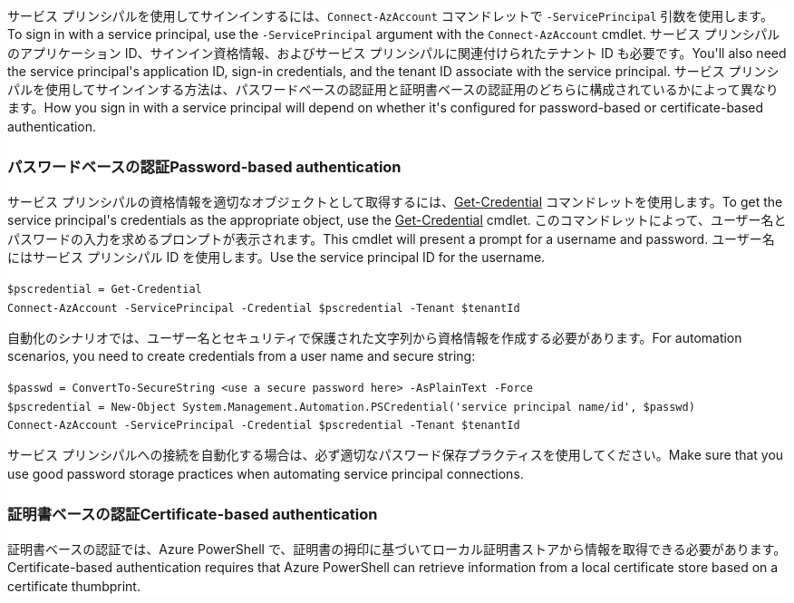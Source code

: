 <span data-ttu-id="7f76b-126">サービス プリンシパルを使用してサインインするには、`Connect-AzAccount` コマンドレットで `-ServicePrincipal` 引数を使用します。</span><span class="sxs-lookup"><span data-stu-id="7f76b-126">To sign in with a service principal, use the `-ServicePrincipal` argument with the `Connect-AzAccount` cmdlet.</span></span> <span data-ttu-id="7f76b-127">サービス プリンシパルのアプリケーション ID、サインイン資格情報、およびサービス プリンシパルに関連付けられたテナント ID も必要です。</span><span class="sxs-lookup"><span data-stu-id="7f76b-127">You'll also need the service principal's application ID, sign-in credentials, and the tenant ID associate with the service principal.</span></span> <span data-ttu-id="7f76b-128">サービス プリンシパルを使用してサインインする方法は、パスワードベースの認証用と証明書ベースの認証用のどちらに構成されているかによって異なります。</span><span class="sxs-lookup"><span data-stu-id="7f76b-128">How you sign in with a service principal will depend on whether it's configured for password-based or certificate-based authentication.</span></span>

### <a name="password-based-authentication"></a><span data-ttu-id="7f76b-129">パスワードベースの認証</span><span class="sxs-lookup"><span data-stu-id="7f76b-129">Password-based authentication</span></span>

<span data-ttu-id="7f76b-130">サービス プリンシパルの資格情報を適切なオブジェクトとして取得するには、[Get-Credential](/powershell/module/microsoft.powershell.security/get-credential) コマンドレットを使用します。</span><span class="sxs-lookup"><span data-stu-id="7f76b-130">To get the service principal's credentials as the appropriate object, use the [Get-Credential](/powershell/module/microsoft.powershell.security/get-credential) cmdlet.</span></span> <span data-ttu-id="7f76b-131">このコマンドレットによって、ユーザー名とパスワードの入力を求めるプロンプトが表示されます。</span><span class="sxs-lookup"><span data-stu-id="7f76b-131">This cmdlet will present a prompt for a username and password.</span></span> <span data-ttu-id="7f76b-132">ユーザー名にはサービス プリンシパル ID を使用します。</span><span class="sxs-lookup"><span data-stu-id="7f76b-132">Use the service principal ID for the username.</span></span>

```azurepowershell-interactive
$pscredential = Get-Credential
Connect-AzAccount -ServicePrincipal -Credential $pscredential -Tenant $tenantId
```

<span data-ttu-id="7f76b-133">自動化のシナリオでは、ユーザー名とセキュリティで保護された文字列から資格情報を作成する必要があります。</span><span class="sxs-lookup"><span data-stu-id="7f76b-133">For automation scenarios, you need to create credentials from a user name and secure string:</span></span>

```azurepowershell-interactive
$passwd = ConvertTo-SecureString <use a secure password here> -AsPlainText -Force
$pscredential = New-Object System.Management.Automation.PSCredential('service principal name/id', $passwd)
Connect-AzAccount -ServicePrincipal -Credential $pscredential -Tenant $tenantId
```

<span data-ttu-id="7f76b-134">サービス プリンシパルへの接続を自動化する場合は、必ず適切なパスワード保存プラクティスを使用してください。</span><span class="sxs-lookup"><span data-stu-id="7f76b-134">Make sure that you use good password storage practices when automating service principal connections.</span></span>

### <a name="certificate-based-authentication"></a><span data-ttu-id="7f76b-135">証明書ベースの認証</span><span class="sxs-lookup"><span data-stu-id="7f76b-135">Certificate-based authentication</span></span>

<span data-ttu-id="7f76b-136">証明書ベースの認証では、Azure PowerShell で、証明書の拇印に基づいてローカル証明書ストアから情報を取得できる必要があります。</span><span class="sxs-lookup"><span data-stu-id="7f76b-136">Certificate-based authentication requires that Azure PowerShell can retrieve information from a local certificate store based on a certificate thumbprint.</span></span>
